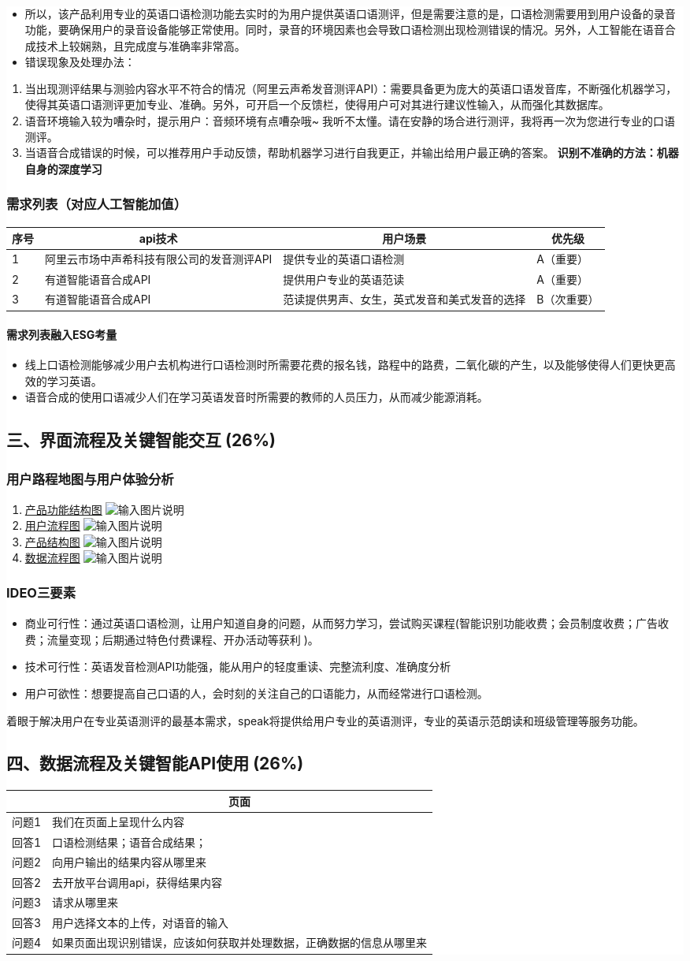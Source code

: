 - 所以，该产品利用专业的英语口语检测功能去实时的为用户提供英语口语测评，但是需要注意的是，口语检测需要用到用户设备的录音功能，要确保用户的录音设备能够正常使用。同时，录音的环境因素也会导致口语检测出现检测错误的情况。另外，人工智能在语音合成技术上较娴熟，且完成度与准确率非常高。 
- 错误现象及处理办法：
1. 当出现测评结果与测验内容水平不符合的情况（阿里云声希发音测评API）：需要具备更为庞大的英语口语发音库，不断强化机器学习，使得其英语口语测评更加专业、准确。另外，可开启一个反馈栏，使得用户可对其进行建议性输入，从而强化其数据库。
2. 语音环境输入较为嘈杂时，提示用户：音频环境有点嘈杂哦~ 我听不太懂。请在安静的场合进行测评，我将再一次为您进行专业的口语测评。 
3. 当语音合成错误的时候，可以推荐用户手动反馈，帮助机器学习进行自我更正，并输出给用户最正确的答案。
**识别不准确的方法：机器自身的深度学习**
### 需求列表（对应人工智能加值）
|序号|api技术|用户场景|优先级|
|--|--|--|--|
|1|阿里云市场中声希科技有限公司的发音测评API |提供专业的英语口语检测 |A（重要）|
|2|有道智能语音合成API |提供用户专业的英语范读 |A（重要）|
|3|有道智能语音合成API |范读提供男声、女生，英式发音和美式发音的选择|B（次重要）|

#### 需求列表融入ESG考量
- 线上口语检测能够减少用户去机构进行口语检测时所需要花费的报名钱，路程中的路费，二氧化碳的产生，以及能够使得人们更快更高效的学习英语。
- 语音合成的使用口语减少人们在学习英语发音时所需要的教师的人员压力，从而减少能源消耗。

## 三、界面流程及关键智能交互 (26%)

### 用户路程地图与用户体验分析



1. [产品功能结构图](https://naotu.baidu.com/file/30cc106db28f7061f1181cfeb2c41a93)
![输入图片说明](https://images.gitee.com/uploads/images/2020/0712/171950_75354f2c_2233235.png "结构图369C8E784.png")
2. [用户流程图](https://www.processon.com/diagraming/5f096adc5653bb6858b53b6e)
 ![输入图片说明](https://images.gitee.com/uploads/images/2020/0712/172023_3ff9b2d3_2233235.png "用户流程图49ee-B098-6D7DE17F8D7A.png")
3. [产品结构图](https://www.processon.com/diagraming/5f096adc5653bb6858b53b6e)
![输入图片说明](https://images.gitee.com/uploads/images/2020/0712/172039_50b5fcef_2233235.png "产品结构图A2D6-99C49C4EDC98.png")
4. [数据流程图](https://www.processon.com/diagraming/5f096adc5653bb6858b53b6e)
![输入图片说明](https://images.gitee.com/uploads/images/2020/0717/234412_5945bad0_2233235.png "11111111120200717234244.png")
### IDEO三要素

- 商业可行性：通过英语口语检测，让用户知道自身的问题，从而努力学习，尝试购买课程(智能识别功能收费；会员制度收费；广告收费；流量变现；后期通过特色付费课程、开办活动等获利 )。

- 技术可行性：英语发音检测API功能强，能从用户的轻度重读、完整流利度、准确度分析

- 用户可欲性：想要提高自己口语的人，会时刻的关注自己的口语能力，从而经常进行口语检测。

着眼于解决用户在专业英语测评的最基本需求，speak将提供给用户专业的英语测评，专业的英语示范朗读和班级管理等服务功能。


## 四、数据流程及关键智能API使用 (26%)

||页面|
|--|--|
|问题1|我们在页面上呈现什么内容|
|回答1|口语检测结果；语音合成结果；|
|问题2|向用户输出的结果内容从哪里来|
|回答2|去开放平台调用api，获得结果内容|
|问题3|请求从哪里来|
|回答3|用户选择文本的上传，对语音的输入|
|问题4|如果页面出现识别错误，应该如何获取并处理数据，正确数据的信息从哪里来|